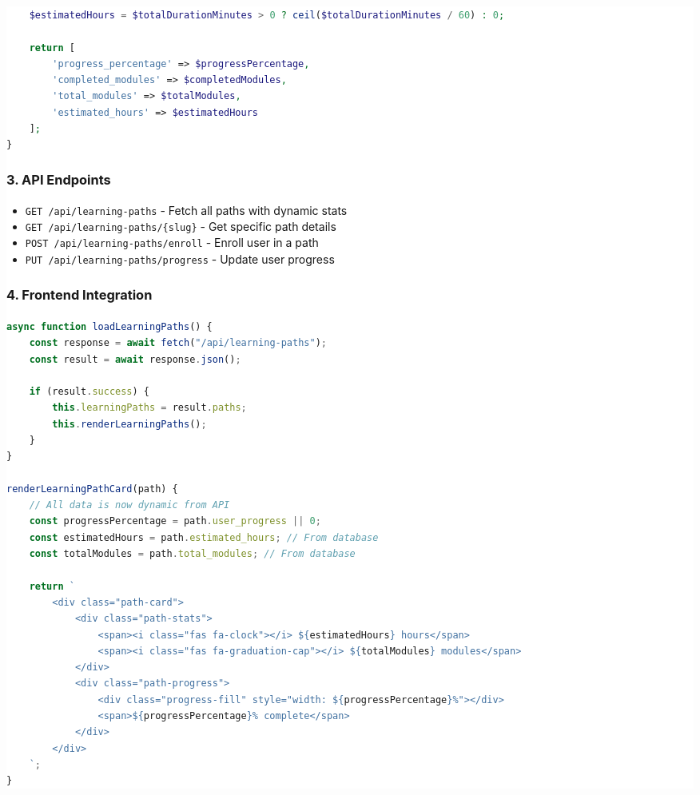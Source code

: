 ```php
    $estimatedHours = $totalDurationMinutes > 0 ? ceil($totalDurationMinutes / 60) : 0;

    return [
        'progress_percentage' => $progressPercentage,
        'completed_modules' => $completedModules,
        'total_modules' => $totalModules,
        'estimated_hours' => $estimatedHours
    ];
}
```

### 3. **API Endpoints**

- `GET /api/learning-paths` - Fetch all paths with dynamic stats
- `GET /api/learning-paths/{slug}` - Get specific path details
- `POST /api/learning-paths/enroll` - Enroll user in a path
- `PUT /api/learning-paths/progress` - Update user progress

### 4. **Frontend Integration**

```javascript
async function loadLearningPaths() {
    const response = await fetch("/api/learning-paths");
    const result = await response.json();

    if (result.success) {
        this.learningPaths = result.paths;
        this.renderLearningPaths();
    }
}

renderLearningPathCard(path) {
    // All data is now dynamic from API
    const progressPercentage = path.user_progress || 0;
    const estimatedHours = path.estimated_hours; // From database
    const totalModules = path.total_modules; // From database

    return `
        <div class="path-card">
            <div class="path-stats">
                <span><i class="fas fa-clock"></i> ${estimatedHours} hours</span>
                <span><i class="fas fa-graduation-cap"></i> ${totalModules} modules</span>
            </div>
            <div class="path-progress">
                <div class="progress-fill" style="width: ${progressPercentage}%"></div>
                <span>${progressPercentage}% complete</span>
            </div>
        </div>
    `;
}
```
